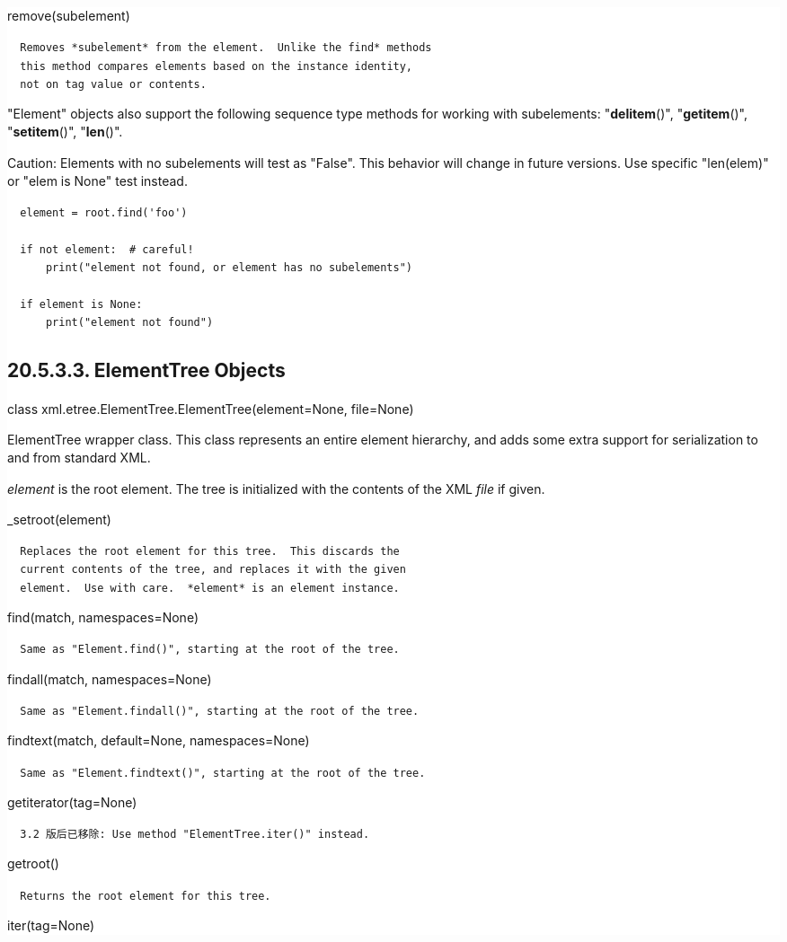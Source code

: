    remove(subelement)

      Removes *subelement* from the element.  Unlike the find* methods
      this method compares elements based on the instance identity,
      not on tag value or contents.

   "Element" objects also support the following sequence type methods
   for working with subelements: "__delitem__()", "__getitem__()",
   "__setitem__()", "__len__()".

   Caution: Elements with no subelements will test as "False".  This
   behavior will change in future versions.  Use specific "len(elem)"
   or "elem is None" test instead.

      element = root.find('foo')

      if not element:  # careful!
          print("element not found, or element has no subelements")

      if element is None:
          print("element not found")


20.5.3.3. ElementTree Objects
-----------------------------

class xml.etree.ElementTree.ElementTree(element=None, file=None)

   ElementTree wrapper class.  This class represents an entire element
   hierarchy, and adds some extra support for serialization to and
   from standard XML.

   *element* is the root element.  The tree is initialized with the
   contents of the XML *file* if given.

   _setroot(element)

      Replaces the root element for this tree.  This discards the
      current contents of the tree, and replaces it with the given
      element.  Use with care.  *element* is an element instance.

   find(match, namespaces=None)

      Same as "Element.find()", starting at the root of the tree.

   findall(match, namespaces=None)

      Same as "Element.findall()", starting at the root of the tree.

   findtext(match, default=None, namespaces=None)

      Same as "Element.findtext()", starting at the root of the tree.

   getiterator(tag=None)

      3.2 版后已移除: Use method "ElementTree.iter()" instead.

   getroot()

      Returns the root element for this tree.

   iter(tag=None)
